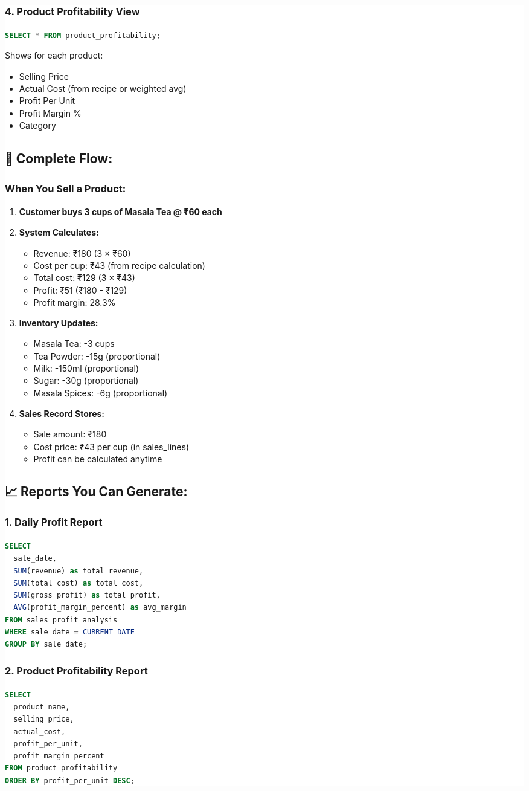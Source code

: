### 4. Product Profitability View
```sql
SELECT * FROM product_profitability;
```
Shows for each product:
- Selling Price
- Actual Cost (from recipe or weighted avg)
- Profit Per Unit
- Profit Margin %
- Category

## 🔄 Complete Flow:

### When You Sell a Product:

1. **Customer buys 3 cups of Masala Tea @ ₹60 each**

2. **System Calculates:**
   - Revenue: ₹180 (3 × ₹60)
   - Cost per cup: ₹43 (from recipe calculation)
   - Total cost: ₹129 (3 × ₹43)
   - Profit: ₹51 (₹180 - ₹129)
   - Profit margin: 28.3%

3. **Inventory Updates:**
   - Masala Tea: -3 cups
   - Tea Powder: -15g (proportional)
   - Milk: -150ml (proportional)
   - Sugar: -30g (proportional)
   - Masala Spices: -6g (proportional)

4. **Sales Record Stores:**
   - Sale amount: ₹180
   - Cost price: ₹43 per cup (in sales_lines)
   - Profit can be calculated anytime

## 📈 Reports You Can Generate:

### 1. Daily Profit Report
```sql
SELECT 
  sale_date,
  SUM(revenue) as total_revenue,
  SUM(total_cost) as total_cost,
  SUM(gross_profit) as total_profit,
  AVG(profit_margin_percent) as avg_margin
FROM sales_profit_analysis
WHERE sale_date = CURRENT_DATE
GROUP BY sale_date;
```

### 2. Product Profitability Report
```sql
SELECT 
  product_name,
  selling_price,
  actual_cost,
  profit_per_unit,
  profit_margin_percent
FROM product_profitability
ORDER BY profit_per_unit DESC;
```
